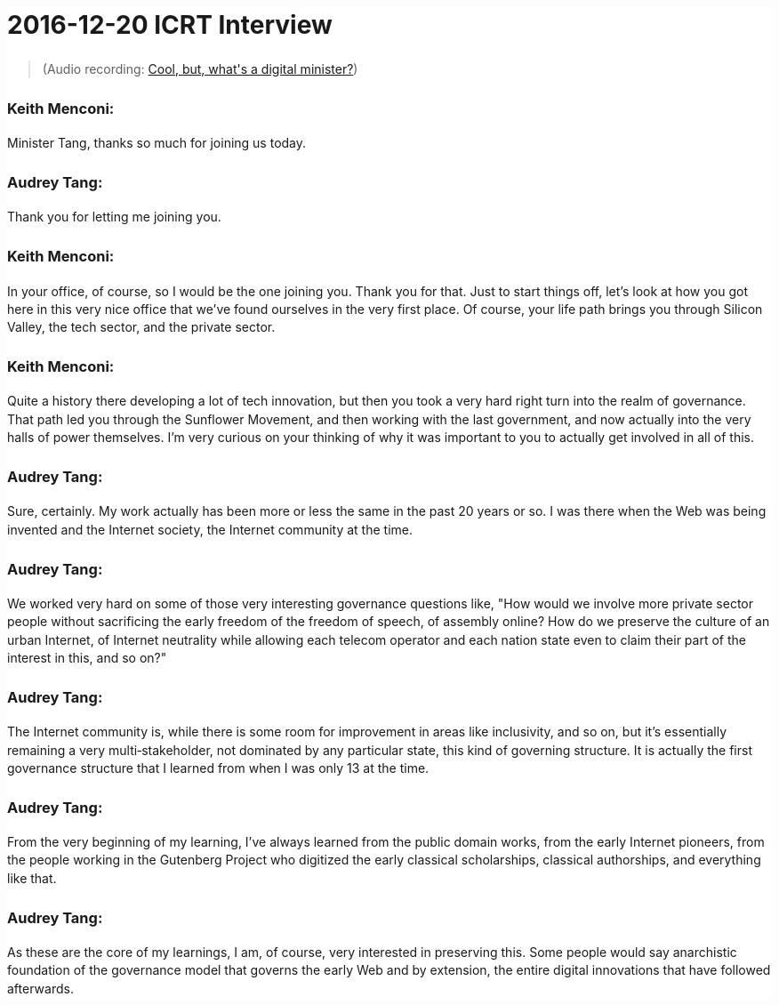 # 2016-12-20 ICRT Interview

> (Audio recording: [Cool, but, what's a digital minister?](http://www.icrt.com.tw/podcastsdetails.php?podid=2&amp;mlevel1=7&amp;mlevel2=39))

### Keith Menconi:
Minister Tang, thanks so much for joining us today.

### Audrey Tang:
Thank you for letting me joining you.

### Keith Menconi:
In your office, of course, so I would be the one joining you. Thank you for that. Just to start things off, let’s look at how you got here in this very nice office that we’ve found ourselves in the very first place. Of course, your life path brings you through Silicon Valley, the tech sector, and the private sector.

### Keith Menconi:
Quite a history there developing a lot of tech innovation, but then you took a very hard right turn into the realm of governance. That path led you through the Sunflower Movement, and then working with the last government, and now actually into the very halls of power themselves. I’m very curious on your thinking of why it was important to you to actually get involved in all of this.

### Audrey Tang:
Sure, certainly. My work actually has been more or less the same in the past 20 years or so. I was there when the Web was being invented and the Internet society, the Internet community at the time.

### Audrey Tang:
We worked very hard on some of those very interesting governance questions like, &quot;How would we involve more private sector people without sacrificing the early freedom of the freedom of speech, of assembly online? How do we preserve the culture of an urban Internet, of Internet neutrality while allowing each telecom operator and each nation state even to claim their part of the interest in this, and so on?&quot;

### Audrey Tang:
The Internet community is, while there is some room for improvement in areas like inclusivity, and so on, but it’s essentially remaining a very multi‑stakeholder, not dominated by any particular state, this kind of governing structure. It is actually the first governance structure that I learned from when I was only 13 at the time.

### Audrey Tang:
From the very beginning of my learning, I’ve always learned from the public domain works, from the early Internet pioneers, from the people working in the Gutenberg Project who digitized the early classical scholarships, classical authorships, and everything like that.

### Audrey Tang:
As these are the core of my learnings, I am, of course, very interested in preserving this. Some people would say anarchistic foundation of the governance model that governs the early Web and by extension, the entire digital innovations that have followed afterwards.
